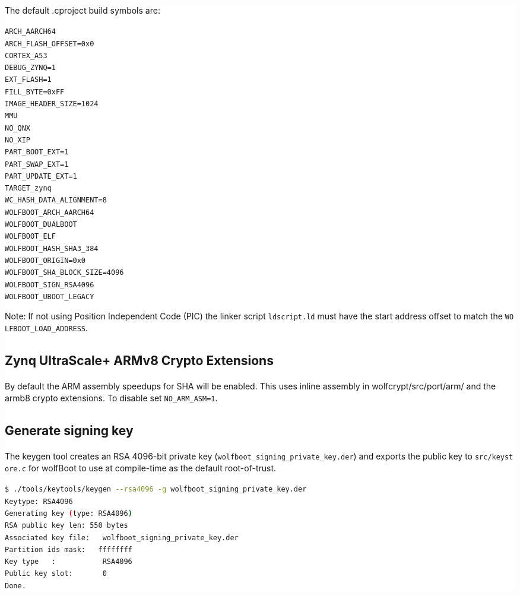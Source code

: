 The default .cproject build symbols are:

```
ARCH_AARCH64
ARCH_FLASH_OFFSET=0x0
CORTEX_A53
DEBUG_ZYNQ=1
EXT_FLASH=1
FILL_BYTE=0xFF
IMAGE_HEADER_SIZE=1024
MMU
NO_QNX
NO_XIP
PART_BOOT_EXT=1
PART_SWAP_EXT=1
PART_UPDATE_EXT=1
TARGET_zynq
WC_HASH_DATA_ALIGNMENT=8
WOLFBOOT_ARCH_AARCH64
WOLFBOOT_DUALBOOT
WOLFBOOT_ELF
WOLFBOOT_HASH_SHA3_384
WOLFBOOT_ORIGIN=0x0
WOLFBOOT_SHA_BLOCK_SIZE=4096
WOLFBOOT_SIGN_RSA4096
WOLFBOOT_UBOOT_LEGACY
```

Note: If not using Position Independent Code (PIC) the linker script `ldscript.ld` must have the start address offset to match the `WOLFBOOT_LOAD_ADDRESS`.


## Zynq UltraScale+ ARMv8 Crypto Extensions

By default the ARM assembly speedups for SHA will be enabled. This uses inline assembly in wolfcrypt/src/port/arm/ and the armb8 crypto extensions. To disable set `NO_ARM_ASM=1`.


## Generate signing key

The keygen tool creates an RSA 4096-bit private key (`wolfboot_signing_private_key.der`) and exports the public key to `src/keystore.c` for wolfBoot to use at compile-time as the default root-of-trust.

```sh
$ ./tools/keytools/keygen --rsa4096 -g wolfboot_signing_private_key.der
Keytype: RSA4096
Generating key (type: RSA4096)
RSA public key len: 550 bytes
Associated key file:   wolfboot_signing_private_key.der
Partition ids mask:   ffffffff
Key type   :           RSA4096
Public key slot:       0
Done.
```
